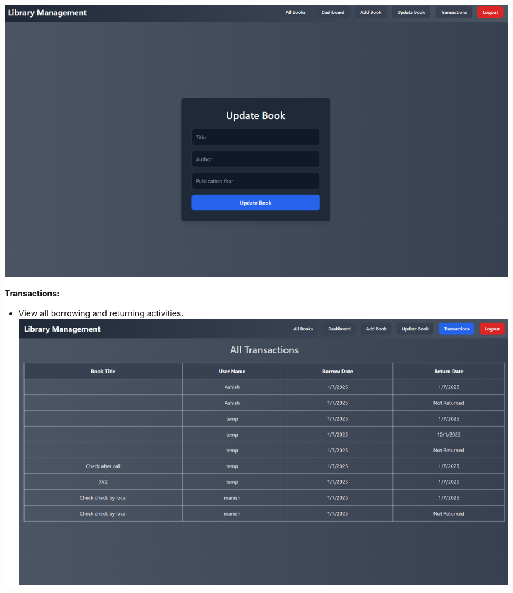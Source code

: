 ![Update Book](./Photo/Admin%20Update%20book.png)

**Transactions:**
- View all borrowing and returning activities.
![Transactions](./Photo/Admin%20Transactions.png)
